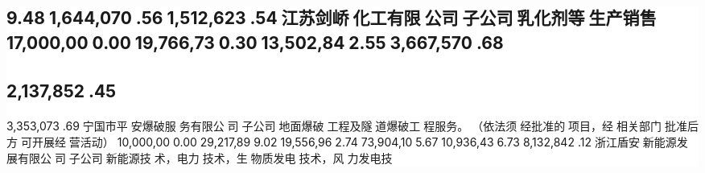 9.48
1,644,070
.56
1,512,623
.54
江苏剑峤
化工有限
公司
子公司
乳化剂等
生产销售
17,000,00
0.00
19,766,73
0.30
13,502,84
2.55
3,667,570
.68
-
2,137,852
.45
-
3,353,073
.69
宁国市平
安爆破服
务有限公
司
子公司
地面爆破
工程及隧
道爆破工
程服务。
（依法须
经批准的
项目，经
相关部门
批准后方
可开展经
营活动）
10,000,00
0.00
29,217,89
9.02
19,556,96
2.74
73,904,10
5.67
10,936,43
6.73
8,132,842
.12
浙江盾安
新能源发
展有限公
司
子公司
新能源技
术，电力
技术，生
物质发电
技术，风
力发电技